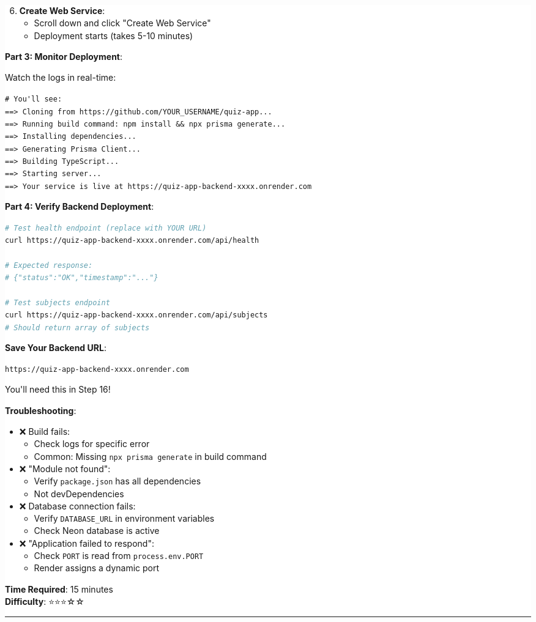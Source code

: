 6. **Create Web Service**:
   - Scroll down and click "Create Web Service"
   - Deployment starts (takes 5-10 minutes)

**Part 3: Monitor Deployment**:

Watch the logs in real-time:
```
# You'll see:
==> Cloning from https://github.com/YOUR_USERNAME/quiz-app...
==> Running build command: npm install && npx prisma generate...
==> Installing dependencies...
==> Generating Prisma Client...
==> Building TypeScript...
==> Starting server...
==> Your service is live at https://quiz-app-backend-xxxx.onrender.com
```

**Part 4: Verify Backend Deployment**:

```bash
# Test health endpoint (replace with YOUR URL)
curl https://quiz-app-backend-xxxx.onrender.com/api/health

# Expected response:
# {"status":"OK","timestamp":"..."}

# Test subjects endpoint
curl https://quiz-app-backend-xxxx.onrender.com/api/subjects
# Should return array of subjects
```

**Save Your Backend URL**:
```
https://quiz-app-backend-xxxx.onrender.com
```
You'll need this in Step 16!

**Troubleshooting**:
- ❌ Build fails:
  - Check logs for specific error
  - Common: Missing `npx prisma generate` in build command
- ❌ "Module not found":
  - Verify `package.json` has all dependencies
  - Not devDependencies
- ❌ Database connection fails:
  - Verify `DATABASE_URL` in environment variables
  - Check Neon database is active
- ❌ "Application failed to respond":
  - Check `PORT` is read from `process.env.PORT`
  - Render assigns a dynamic port

**Time Required**: 15 minutes  
**Difficulty**: ⭐⭐⭐☆☆

---
